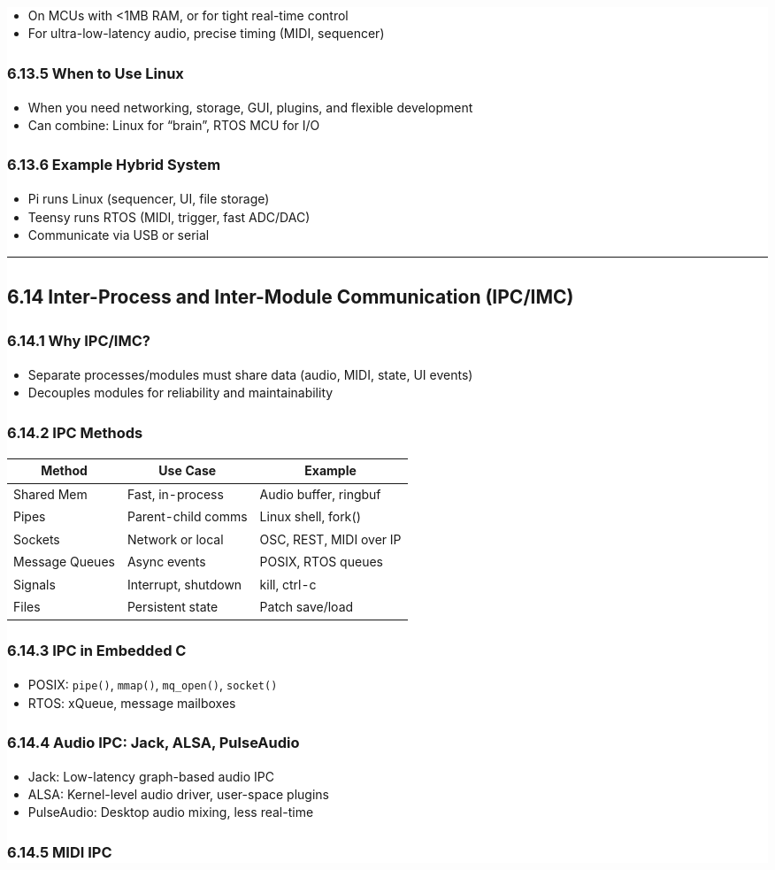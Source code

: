 - On MCUs with <1MB RAM, or for tight real-time control
- For ultra-low-latency audio, precise timing (MIDI, sequencer)

### 6.13.5 When to Use Linux

- When you need networking, storage, GUI, plugins, and flexible development
- Can combine: Linux for “brain”, RTOS MCU for I/O

### 6.13.6 Example Hybrid System

- Pi runs Linux (sequencer, UI, file storage)
- Teensy runs RTOS (MIDI, trigger, fast ADC/DAC)
- Communicate via USB or serial

---

## 6.14 Inter-Process and Inter-Module Communication (IPC/IMC)

### 6.14.1 Why IPC/IMC?

- Separate processes/modules must share data (audio, MIDI, state, UI events)
- Decouples modules for reliability and maintainability

### 6.14.2 IPC Methods

| Method      | Use Case             | Example                |
|-------------|----------------------|------------------------|
| Shared Mem  | Fast, in-process     | Audio buffer, ringbuf  |
| Pipes       | Parent-child comms   | Linux shell, fork()    |
| Sockets     | Network or local     | OSC, REST, MIDI over IP|
| Message Queues | Async events      | POSIX, RTOS queues     |
| Signals     | Interrupt, shutdown  | kill, ctrl-c           |
| Files       | Persistent state     | Patch save/load        |

### 6.14.3 IPC in Embedded C

- POSIX: `pipe()`, `mmap()`, `mq_open()`, `socket()`
- RTOS: xQueue, message mailboxes

### 6.14.4 Audio IPC: Jack, ALSA, PulseAudio

- Jack: Low-latency graph-based audio IPC
- ALSA: Kernel-level audio driver, user-space plugins
- PulseAudio: Desktop audio mixing, less real-time

### 6.14.5 MIDI IPC
